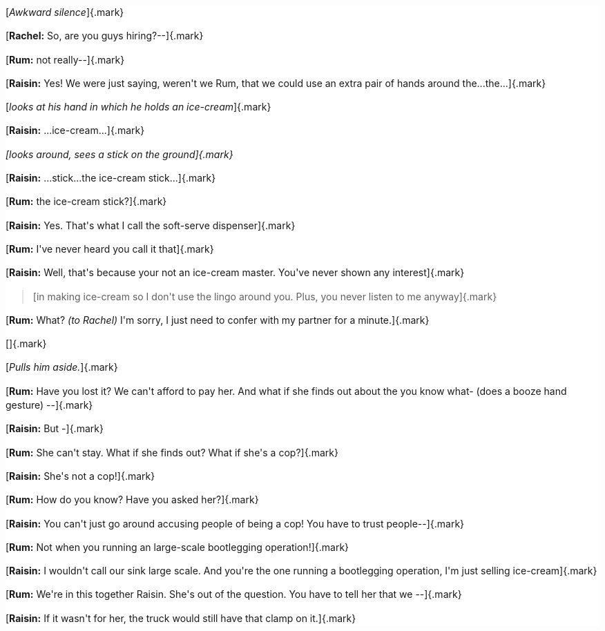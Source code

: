 [*Awkward silence*]{.mark}

[**Rachel:** So, are you guys hiring?--]{.mark}

[**Rum:** not really--]{.mark}

[**Raisin:** Yes! We were just saying, weren\'t we Rum, that we could
use an extra pair of hands around the\...the\...]{.mark}

[*looks at his hand in which he holds an ice-cream*]{.mark}

[**Raisin:** \...ice-cream\...]{.mark}

*[looks around, sees a stick on the ground]{.mark}*

[**Raisin:** \...stick\...the ice-cream stick\...]{.mark}

[**Rum:** the ice-cream stick?]{.mark}

[**Raisin:** Yes. That\'s what I call the soft-serve dispenser]{.mark}

[**Rum:** I\'ve never heard you call it that]{.mark}

[**Raisin:** Well, that\'s because your not an ice-cream master. You\'ve
never shown any interest]{.mark}

> [in making ice-cream so I don\'t use the lingo around you. Plus, you
> never listen to me anyway]{.mark}

[**Rum:** What? *(to Rachel)* I\'m sorry, I just need to confer with my
partner for a minute.]{.mark}

[]{.mark}

[*Pulls him aside.*]{.mark}

[**Rum:** Have you lost it? We can\'t afford to pay her. And what if she
finds out about the you know what- (does a booze hand gesture)
--]{.mark}

[**Raisin:** But -]{.mark}

[**Rum:** She can\'t stay. What if she finds out? What if she\'s a
cop?]{.mark}

[**Raisin:** She\'s not a cop!]{.mark}

[**Rum:** How do you know? Have you asked her?]{.mark}

[**Raisin:** You can\'t just go around accusing people of being a cop!
You have to trust people--]{.mark}

[**Rum:** Not when you running an large-scale bootlegging
operation!]{.mark}

[**Raisin:** I wouldn\'t call our sink large scale. And you\'re the one
running a bootlegging operation, I\'m just selling ice-cream]{.mark}

[**Rum:** We\'re in this together Raisin. She\'s out of the question.
You have to tell her that we --]{.mark}

[**Raisin:** If it wasn\'t for her, the truck would still have that
clamp on it.]{.mark}
